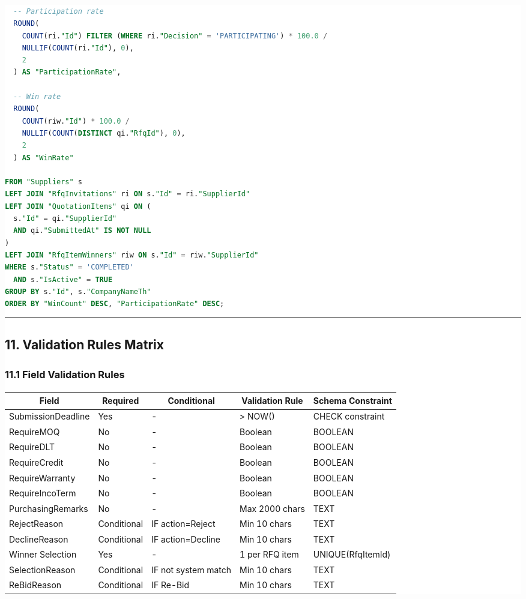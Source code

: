 ```sql
  -- Participation rate
  ROUND(
    COUNT(ri."Id") FILTER (WHERE ri."Decision" = 'PARTICIPATING') * 100.0 /
    NULLIF(COUNT(ri."Id"), 0),
    2
  ) AS "ParticipationRate",

  -- Win rate
  ROUND(
    COUNT(riw."Id") * 100.0 /
    NULLIF(COUNT(DISTINCT qi."RfqId"), 0),
    2
  ) AS "WinRate"

FROM "Suppliers" s
LEFT JOIN "RfqInvitations" ri ON s."Id" = ri."SupplierId"
LEFT JOIN "QuotationItems" qi ON (
  s."Id" = qi."SupplierId"
  AND qi."SubmittedAt" IS NOT NULL
)
LEFT JOIN "RfqItemWinners" riw ON s."Id" = riw."SupplierId"
WHERE s."Status" = 'COMPLETED'
  AND s."IsActive" = TRUE
GROUP BY s."Id", s."CompanyNameTh"
ORDER BY "WinCount" DESC, "ParticipationRate" DESC;
```

---

## 11. Validation Rules Matrix

### 11.1 Field Validation Rules

| Field | Required | Conditional | Validation Rule | Schema Constraint |
|-------|----------|-------------|-----------------|-------------------|
| SubmissionDeadline | Yes | - | > NOW() | CHECK constraint |
| RequireMOQ | No | - | Boolean | BOOLEAN |
| RequireDLT | No | - | Boolean | BOOLEAN |
| RequireCredit | No | - | Boolean | BOOLEAN |
| RequireWarranty | No | - | Boolean | BOOLEAN |
| RequireIncoTerm | No | - | Boolean | BOOLEAN |
| PurchasingRemarks | No | - | Max 2000 chars | TEXT |
| RejectReason | Conditional | IF action=Reject | Min 10 chars | TEXT |
| DeclineReason | Conditional | IF action=Decline | Min 10 chars | TEXT |
| Winner Selection | Yes | - | 1 per RFQ item | UNIQUE(RfqItemId) |
| SelectionReason | Conditional | IF not system match | Min 10 chars | TEXT |
| ReBidReason | Conditional | IF Re-Bid | Min 10 chars | TEXT |
